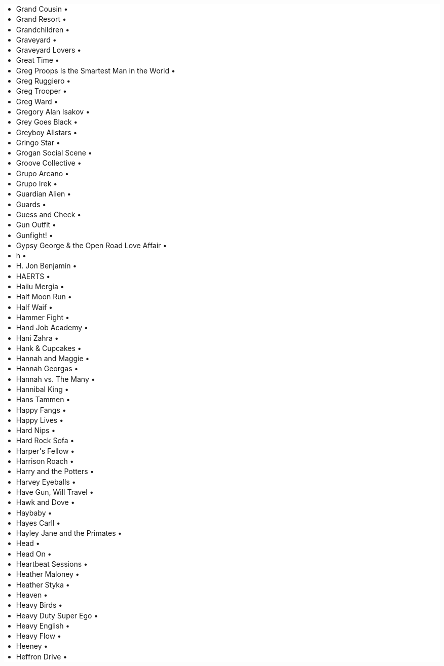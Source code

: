 - Grand Cousin •
- Grand Resort •
- Grandchildren •
- Graveyard •
- Graveyard Lovers •
- Great Time •
- Greg Proops Is the Smartest Man in the World •
- Greg Ruggiero •
- Greg Trooper •
- Greg Ward •
- Gregory Alan Isakov •
- Grey Goes Black •
- Greyboy Allstars •
- Gringo Star •
- Grogan Social Scene •
- Groove Collective •
- Grupo Arcano •
- Grupo Irek •
- Guardian Alien •
- Guards •
- Guess and Check •
- Gun Outfit •
- Gunfight! •
- Gypsy George & the Open Road Love Affair •
- h •
- H. Jon Benjamin •
- HAERTS •
- Hailu Mergia •
- Half Moon Run •
- Half Waif •
- Hammer Fight •
- Hand Job Academy •
- Hani Zahra •
- Hank & Cupcakes •
- Hannah and Maggie •
- Hannah Georgas •
- Hannah vs. The Many •
- Hannibal King •
- Hans Tammen •
- Happy Fangs •
- Happy Lives •
- Hard Nips •
- Hard Rock Sofa •
- Harper's Fellow •
- Harrison Roach •
- Harry and the Potters •
- Harvey Eyeballs •
- Have Gun, Will Travel •
- Hawk and Dove •
- Haybaby •
- Hayes Carll •
- Hayley Jane and the Primates •
- Head •
- Head On •
- Heartbeat Sessions •
- Heather Maloney •
- Heather Styka •
- Heaven •
- Heavy Birds •
- Heavy Duty Super Ego •
- Heavy English •
- Heavy Flow •
- Heeney •
- Heffron Drive •